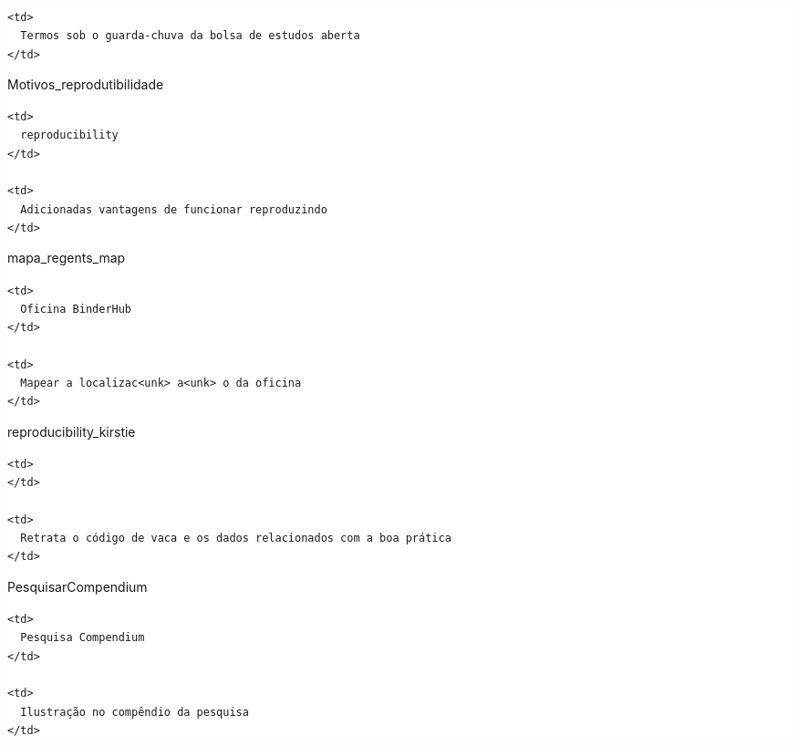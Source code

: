     <td>
      Termos sob o guarda-chuva da bolsa de estudos aberta
    </td>
  </tr>
  
  <tr>
    <td>
      Motivos_reprodutibilidade
    </td>
    
    <td>
      reproducibility
    </td>
    
    <td>
      Adicionadas vantagens de funcionar reproduzindo
    </td>
  </tr>
  
  <tr>
    <td>
      mapa_regents_map
    </td>
    
    <td>
      Oficina BinderHub
    </td>
    
    <td>
      Mapear a localizac<unk> a<unk> o da oficina
    </td>
  </tr>
  
  <tr>
    <td>
      reproducibility_kirstie
    </td>
    
    <td>
    </td>
    
    <td>
      Retrata o código de vaca e os dados relacionados com a boa prática
    </td>
  </tr>
  
  <tr>
    <td>
      PesquisarCompendium
    </td>
    
    <td>
      Pesquisa Compendium
    </td>
    
    <td>
      Ilustração no compêndio da pesquisa
    </td>
  </tr>
  